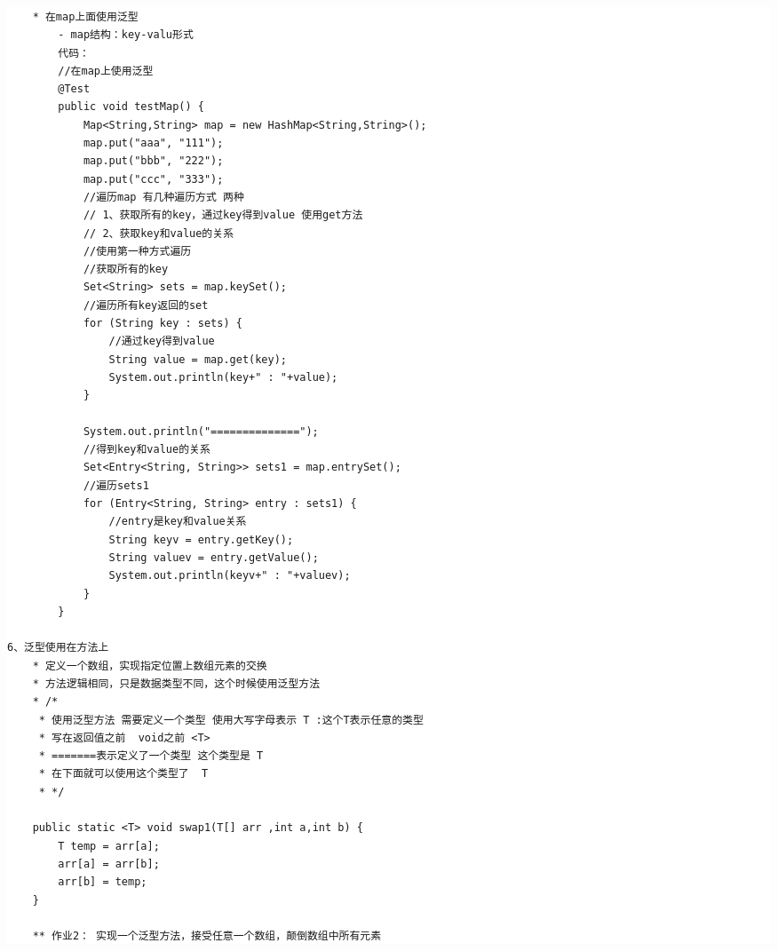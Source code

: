     	* 在map上面使用泛型
    		- map结构：key-valu形式
    		代码：
    		//在map上使用泛型
    		@Test
    		public void testMap() {
    			Map<String,String> map = new HashMap<String,String>();
    			map.put("aaa", "111");
    			map.put("bbb", "222");
    			map.put("ccc", "333");
    			//遍历map 有几种遍历方式 两种
    			// 1、获取所有的key，通过key得到value 使用get方法
    			// 2、获取key和value的关系
    			//使用第一种方式遍历
    			//获取所有的key
    			Set<String> sets = map.keySet();
    			//遍历所有key返回的set
    			for (String key : sets) {
    				//通过key得到value
    				String value = map.get(key);
    				System.out.println(key+" : "+value);
    			}
    			
    			System.out.println("==============");
    			//得到key和value的关系
    			Set<Entry<String, String>> sets1 = map.entrySet();
    			//遍历sets1
    			for (Entry<String, String> entry : sets1) {
    				//entry是key和value关系
    				String keyv = entry.getKey();
    				String valuev = entry.getValue();
    				System.out.println(keyv+" : "+valuev);
    			}
    		}
    
    6、泛型使用在方法上
    	* 定义一个数组，实现指定位置上数组元素的交换
    	* 方法逻辑相同，只是数据类型不同，这个时候使用泛型方法
    	* /*
    	 * 使用泛型方法 需要定义一个类型 使用大写字母表示 T :这个T表示任意的类型
    	 * 写在返回值之前  void之前 <T>
    	 * =======表示定义了一个类型 这个类型是 T
    	 * 在下面就可以使用这个类型了  T
    	 * */
    	
    	public static <T> void swap1(T[] arr ,int a,int b) {
    		T temp = arr[a];
    		arr[a] = arr[b];
    		arr[b] = temp;
    	}
    
    	** 作业2： 实现一个泛型方法，接受任意一个数组，颠倒数组中所有元素
    